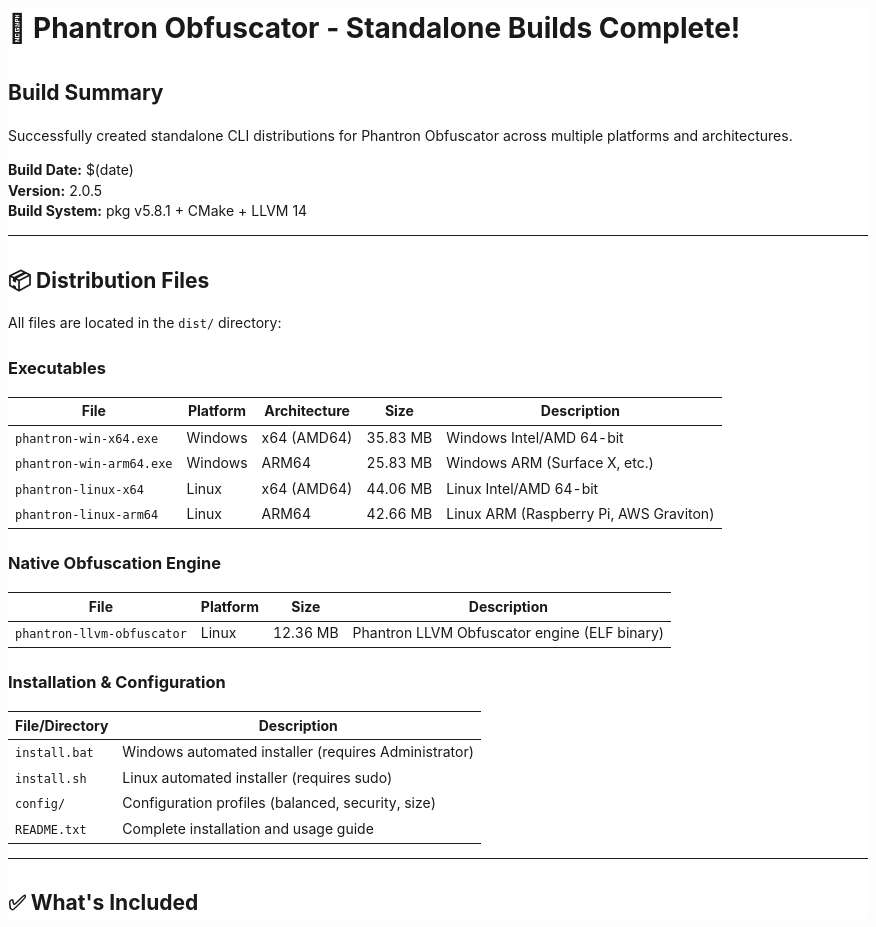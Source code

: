 # 🎉 Phantron Obfuscator - Standalone Builds Complete!

## Build Summary

Successfully created standalone CLI distributions for Phantron Obfuscator across multiple platforms and architectures.

**Build Date:** $(date)  
**Version:** 2.0.5  
**Build System:** pkg v5.8.1 + CMake + LLVM 14

---

## 📦 Distribution Files

All files are located in the `dist/` directory:

### Executables

| File | Platform | Architecture | Size | Description |
|------|----------|--------------|------|-------------|
| `phantron-win-x64.exe` | Windows | x64 (AMD64) | 35.83 MB | Windows Intel/AMD 64-bit |
| `phantron-win-arm64.exe` | Windows | ARM64 | 25.83 MB | Windows ARM (Surface X, etc.) |
| `phantron-linux-x64` | Linux | x64 (AMD64) | 44.06 MB | Linux Intel/AMD 64-bit |
| `phantron-linux-arm64` | Linux | ARM64 | 42.66 MB | Linux ARM (Raspberry Pi, AWS Graviton) |

### Native Obfuscation Engine

| File | Platform | Size | Description |
|------|----------|------|-------------|
| `phantron-llvm-obfuscator` | Linux | 12.36 MB | Phantron LLVM Obfuscator engine (ELF binary) |

### Installation & Configuration

| File/Directory | Description |
|----------------|-------------|
| `install.bat` | Windows automated installer (requires Administrator) |
| `install.sh` | Linux automated installer (requires sudo) |
| `config/` | Configuration profiles (balanced, security, size) |
| `README.txt` | Complete installation and usage guide |

---

## ✅ What's Included
